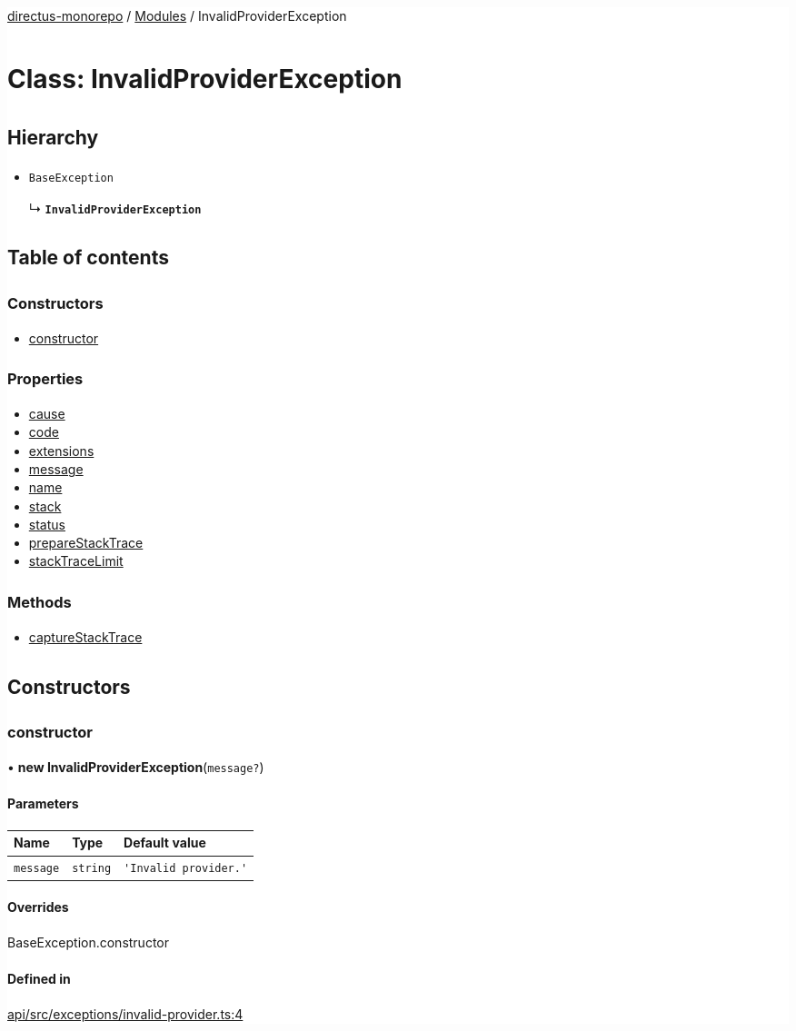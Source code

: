 [directus-monorepo](../README.md) / [Modules](../modules.md) / InvalidProviderException

# Class: InvalidProviderException

## Hierarchy

- `BaseException`

  ↳ **`InvalidProviderException`**

## Table of contents

### Constructors

- [constructor](InvalidProviderException.md#constructor)

### Properties

- [cause](InvalidProviderException.md#cause)
- [code](InvalidProviderException.md#code)
- [extensions](InvalidProviderException.md#extensions)
- [message](InvalidProviderException.md#message)
- [name](InvalidProviderException.md#name)
- [stack](InvalidProviderException.md#stack)
- [status](InvalidProviderException.md#status)
- [prepareStackTrace](InvalidProviderException.md#preparestacktrace)
- [stackTraceLimit](InvalidProviderException.md#stacktracelimit)

### Methods

- [captureStackTrace](InvalidProviderException.md#capturestacktrace)

## Constructors

### constructor

• **new InvalidProviderException**(`message?`)

#### Parameters

| Name | Type | Default value |
| :------ | :------ | :------ |
| `message` | `string` | `'Invalid provider.'` |

#### Overrides

BaseException.constructor

#### Defined in

[api/src/exceptions/invalid-provider.ts:4](https://github.com/directus/directus/blob/953c2f95d/api/src/exceptions/invalid-provider.ts#L4)
